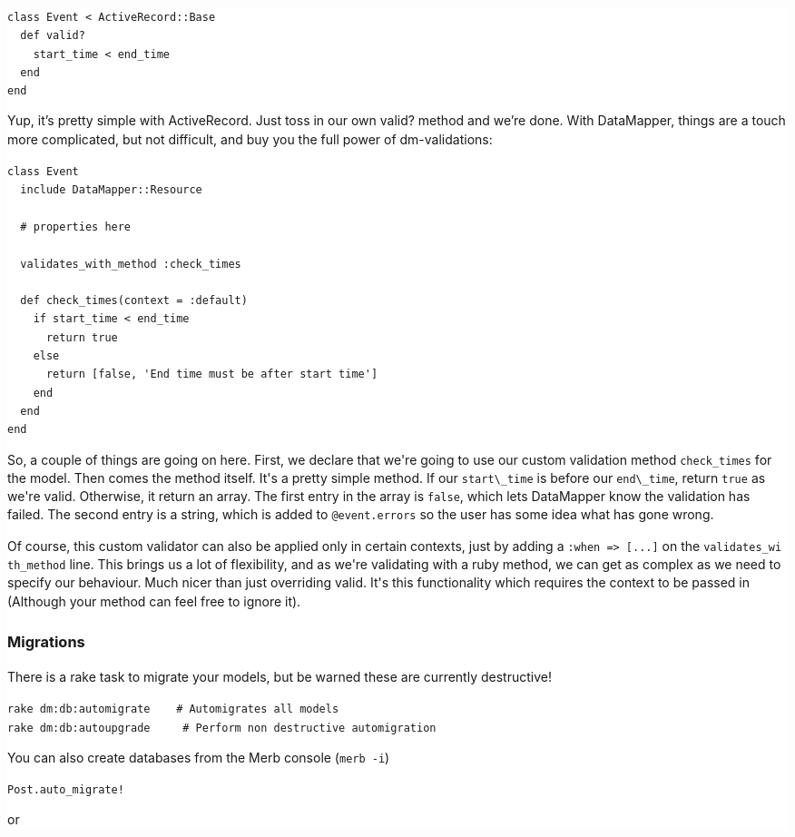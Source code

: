     class Event < ActiveRecord::Base
      def valid?
        start_time < end_time
      end
    end

Yup, it’s pretty simple with ActiveRecord. Just toss in our own valid? method and
we’re done. With DataMapper, things are a touch more complicated, but not
difficult, and buy you the full power of dm-validations:

    class Event
      include DataMapper::Resource

      # properties here

      validates_with_method :check_times

      def check_times(context = :default)
        if start_time < end_time
          return true
        else
          return [false, 'End time must be after start time']
        end
      end
    end


So, a couple of things are going on here.  First, we declare that we're going to
use our custom validation method `check_times` for the model.  Then comes the
method itself.  It's a pretty simple method.  If our `start\_time` is before
our `end\_time`, return `true` as we're valid.  Otherwise, it return an array. The
first entry in the array is `false`, which lets DataMapper know the validation
has failed.  The second entry is a string, which is added to `@event.errors` so
the user has some idea what has gone wrong.

Of course, this custom validator can also be applied only in certain contexts,
just by adding a `:when => [...]` on the `validates_with_method` line.  This
brings us a lot of flexibility, and as we're validating with a ruby method, we
can get as complex as we need to specify our behaviour.  Much nicer than just
overriding valid.  It's this functionality which requires the context to be
passed in (Although your method can feel free to ignore it).


### Migrations

There is a rake task to migrate your models, but be warned these are currently
destructive!

    rake dm:db:automigrate    # Automigrates all models
    rake dm:db:autoupgrade     # Perform non destructive automigration

You can also create databases from the Merb console (`merb -i`)

    Post.auto_migrate!

or
